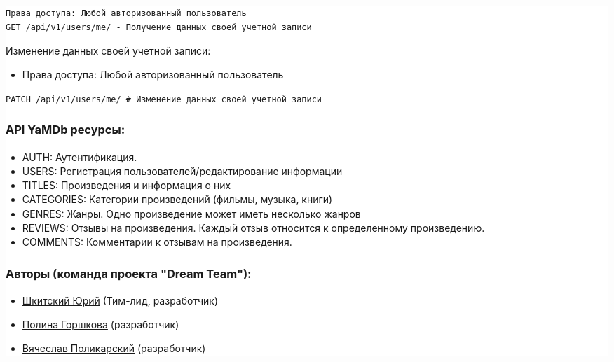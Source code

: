```
Права доступа: Любой авторизованный пользователь
GET /api/v1/users/me/ - Получение данных своей учетной записи
```

Изменение данных своей учетной записи:

- Права доступа: Любой авторизованный пользователь
```
PATCH /api/v1/users/me/ # Изменение данных своей учетной записи
```

### API YaMDb ресурсы:
- AUTH: Аутентификация.
- USERS: Регистрация пользователей/редактирование информации
- TITLES: Произведения и информация о них
- CATEGORIES: Категории произведений (фильмы, музыка, книги)
- GENRES: Жанры. Одно произведение может иметь несколько жанров
- REVIEWS: Отзывы на произведения. Каждый отзыв относится к определенному произведению.
- COMMENTS: Комментарии к отзывам на произведения.


### Авторы (команда проекта "Dream Team"):
- [Шкитский Юрий](https://github.com/Shkitskiy94/api_final_yatube.git) (Тим-лид, разработчик) 

- [Полина Горшкова](https://github.com/pgorshkova) (разработчик)

- [Вячеслав Поликарский](https://github.com/slava512mb) (разработчик)
